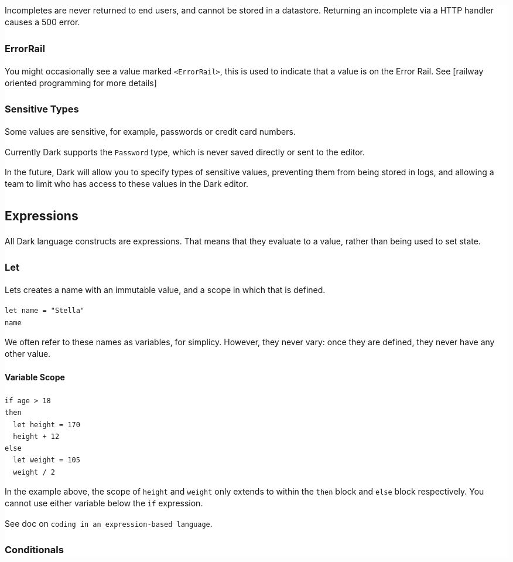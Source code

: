 Incompletes are never returned to end users, and cannot be stored in a
datastore. Returning an incomplete via a HTTP handler causes a 500 error.

### ErrorRail

You might occasionally see a value marked `<ErrorRail>`, this is used to indicate that a value is on the Error Rail. See [railway oriented programming for more details]

### Sensitive Types

Some values are sensitive, for example, passwords or credit card numbers.

Currently Dark supports the `Password` type, which is never saved directly or
sent to the editor.

In the future, Dark will allow you to specify types of sensitive values,
preventing them from being stored in logs, and allowing a team to limit who has
access to these values in the Dark editor.


## Expressions 

All Dark language constructs are expressions. That means that they evaluate to
a value, rather than being used to set state.


### Let
Lets creates a name with an immutable value, and a scope in which that is defined.

``` 
let name = "Stella"
name
```

We often refer to these names as variables, for simplicy. However, they never
vary: once they are defined, they never have any other value.

#### Variable Scope

```
if age > 18
then
  let height = 170
  height + 12
else
  let weight = 105
  weight / 2
```

In the example above, the scope of `height` and `weight` only extends to within
the `then` block and `else` block respectively. You cannot use either variable
below the `if` expression.

See doc on `coding in an expression-based language`.

### Conditionals
